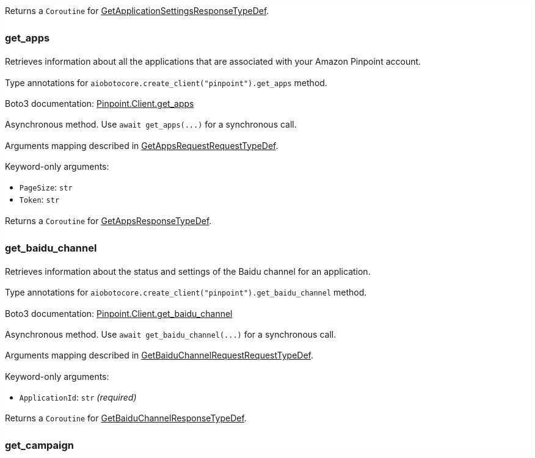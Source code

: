 Returns a `Coroutine` for
[GetApplicationSettingsResponseTypeDef](./type_defs.md#getapplicationsettingsresponsetypedef).

<a id="get_apps"></a>

### get_apps

Retrieves information about all the applications that are associated with your
Amazon Pinpoint account.

Type annotations for `aiobotocore.create_client("pinpoint").get_apps` method.

Boto3 documentation:
[Pinpoint.Client.get_apps](https://boto3.amazonaws.com/v1/documentation/api/latest/reference/services/pinpoint.html#Pinpoint.Client.get_apps)

Asynchronous method. Use `await get_apps(...)` for a synchronous call.

Arguments mapping described in
[GetAppsRequestRequestTypeDef](./type_defs.md#getappsrequestrequesttypedef).

Keyword-only arguments:

- `PageSize`: `str`
- `Token`: `str`

Returns a `Coroutine` for
[GetAppsResponseTypeDef](./type_defs.md#getappsresponsetypedef).

<a id="get_baidu_channel"></a>

### get_baidu_channel

Retrieves information about the status and settings of the Baidu channel for an
application.

Type annotations for `aiobotocore.create_client("pinpoint").get_baidu_channel`
method.

Boto3 documentation:
[Pinpoint.Client.get_baidu_channel](https://boto3.amazonaws.com/v1/documentation/api/latest/reference/services/pinpoint.html#Pinpoint.Client.get_baidu_channel)

Asynchronous method. Use `await get_baidu_channel(...)` for a synchronous call.

Arguments mapping described in
[GetBaiduChannelRequestRequestTypeDef](./type_defs.md#getbaiduchannelrequestrequesttypedef).

Keyword-only arguments:

- `ApplicationId`: `str` *(required)*

Returns a `Coroutine` for
[GetBaiduChannelResponseTypeDef](./type_defs.md#getbaiduchannelresponsetypedef).

<a id="get_campaign"></a>

### get_campaign
